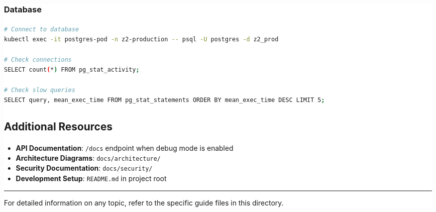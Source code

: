 ### Database
```bash
# Connect to database
kubectl exec -it postgres-pod -n z2-production -- psql -U postgres -d z2_prod

# Check connections
SELECT count(*) FROM pg_stat_activity;

# Check slow queries
SELECT query, mean_exec_time FROM pg_stat_statements ORDER BY mean_exec_time DESC LIMIT 5;
```

## Additional Resources

- **API Documentation**: `/docs` endpoint when debug mode is enabled
- **Architecture Diagrams**: `docs/architecture/`
- **Security Documentation**: `docs/security/`
- **Development Setup**: `README.md` in project root

---

For detailed information on any topic, refer to the specific guide files in this directory.